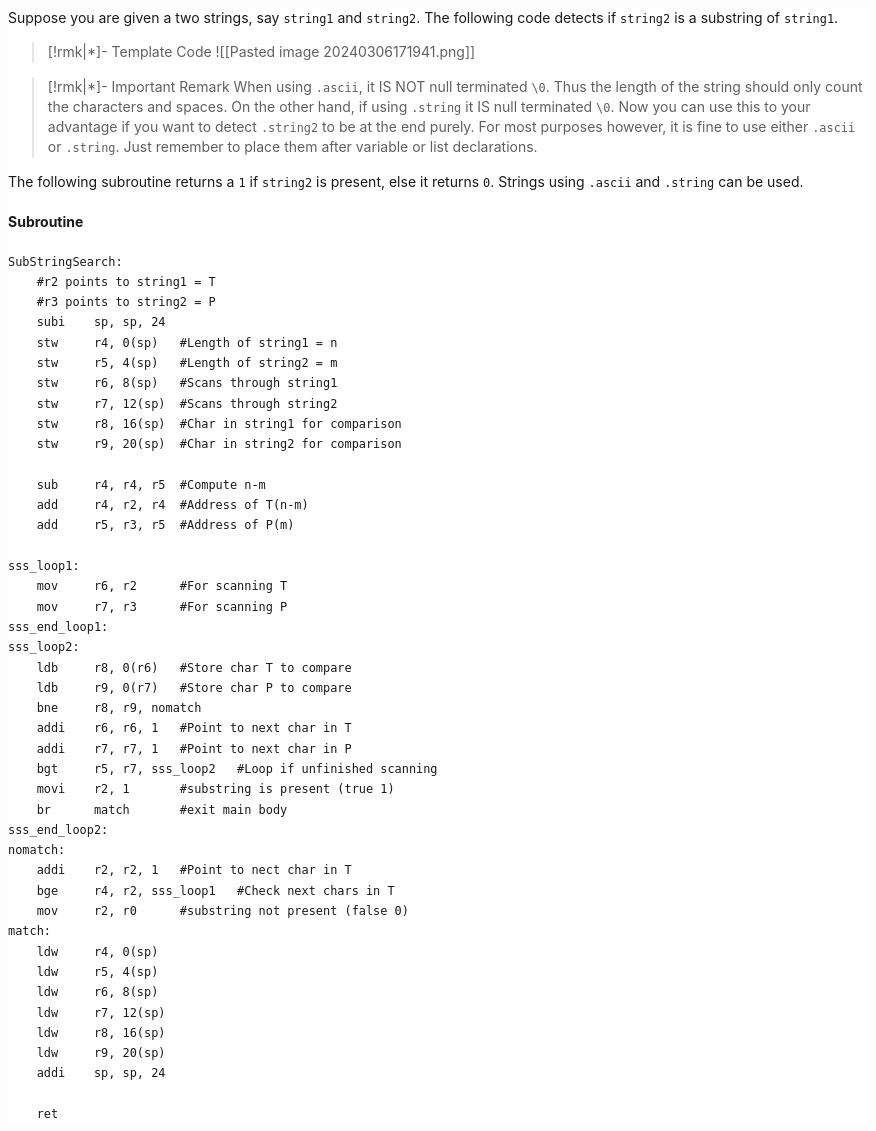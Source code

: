 Suppose you are given a two strings, say `string1` and `string2`. The following code detects if `string2` is a substring of `string1`. 

>[!rmk|*]- Template Code
>![[Pasted image 20240306171941.png]]

>[!rmk|*]- Important Remark
>When using `.ascii`, it IS NOT null terminated `\0`. Thus the length of the string should only count the characters and spaces. On the other hand, if using `.string` it IS null terminated `\0`. Now you can use this to your advantage if you want to detect `.string2` to be at the end purely. For most purposes however, it is fine to use either `.ascii` or `.string`. Just remember to place them after variable or list declarations.

The following subroutine returns a `1` if `string2` is present, else it returns `0`. Strings using `.ascii` and `.string` can be used.
#### Subroutine
```Assembly
SubStringSearch:
	#r2 points to string1 = T
	#r3 points to string2 = P
	subi	sp, sp, 24
	stw		r4, 0(sp) 	#Length of string1 = n
	stw		r5, 4(sp)	#Length of string2 = m
	stw		r6, 8(sp) 	#Scans through string1
	stw		r7, 12(sp)	#Scans through string2
	stw		r8, 16(sp)	#Char in string1 for comparison
	stw		r9, 20(sp)	#Char in string2 for comparison

	sub		r4, r4, r5	#Compute n-m
	add		r4, r2, r4	#Address of T(n-m)
	add		r5, r3, r5	#Address of P(m)
	
sss_loop1:
	mov		r6, r2		#For scanning T
	mov		r7, r3		#For scanning P
sss_end_loop1:
sss_loop2:
	ldb		r8, 0(r6)	#Store char T to compare
	ldb		r9, 0(r7)	#Store char P to compare
	bne 	r8, r9, nomatch 
	addi	r6, r6, 1	#Point to next char in T
	addi	r7, r7, 1	#Point to next char in P
	bgt		r5, r7, sss_loop2	#Loop if unfinished scanning
	movi	r2, 1		#substring is present (true 1)
	br 		match		#exit main body 
sss_end_loop2:
nomatch:
	addi	r2, r2, 1	#Point to nect char in T
	bge		r4, r2, sss_loop1	#Check next chars in T
	mov		r2, r0		#substring not present (false 0)
match:
	ldw		r4, 0(sp) 	
	ldw		r5, 4(sp)	
	ldw		r6, 8(sp) 	
	ldw		r7, 12(sp)	
	ldw		r8, 16(sp)	
	ldw		r9, 20(sp)	
	addi	sp, sp, 24

	ret
```
